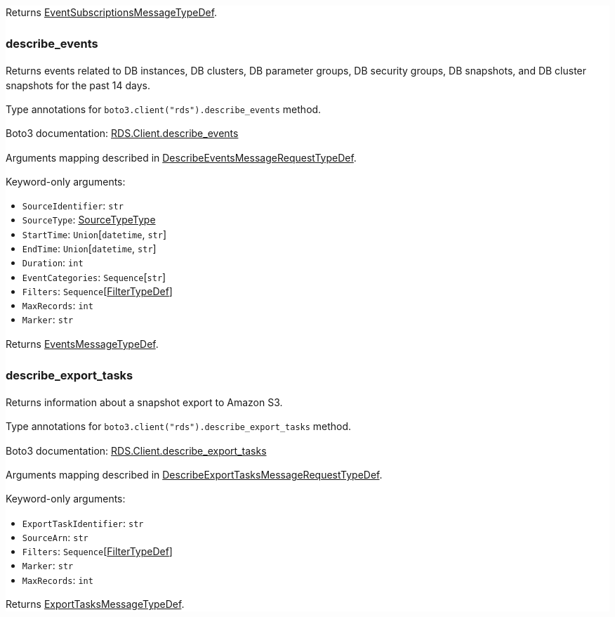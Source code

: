 Returns
[EventSubscriptionsMessageTypeDef](./type_defs.md#eventsubscriptionsmessagetypedef).

<a id="describe\_events"></a>

### describe_events

Returns events related to DB instances, DB clusters, DB parameter groups, DB
security groups, DB snapshots, and DB cluster snapshots for the past 14 days.

Type annotations for `boto3.client("rds").describe_events` method.

Boto3 documentation:
[RDS.Client.describe_events](https://boto3.amazonaws.com/v1/documentation/api/latest/reference/services/rds.html#RDS.Client.describe_events)

Arguments mapping described in
[DescribeEventsMessageRequestTypeDef](./type_defs.md#describeeventsmessagerequesttypedef).

Keyword-only arguments:

- `SourceIdentifier`: `str`
- `SourceType`: [SourceTypeType](./literals.md#sourcetypetype)
- `StartTime`: `Union`\[`datetime`, `str`\]
- `EndTime`: `Union`\[`datetime`, `str`\]
- `Duration`: `int`
- `EventCategories`: `Sequence`\[`str`\]
- `Filters`: `Sequence`\[[FilterTypeDef](./type_defs.md#filtertypedef)\]
- `MaxRecords`: `int`
- `Marker`: `str`

Returns [EventsMessageTypeDef](./type_defs.md#eventsmessagetypedef).

<a id="describe\_export\_tasks"></a>

### describe_export_tasks

Returns information about a snapshot export to Amazon S3.

Type annotations for `boto3.client("rds").describe_export_tasks` method.

Boto3 documentation:
[RDS.Client.describe_export_tasks](https://boto3.amazonaws.com/v1/documentation/api/latest/reference/services/rds.html#RDS.Client.describe_export_tasks)

Arguments mapping described in
[DescribeExportTasksMessageRequestTypeDef](./type_defs.md#describeexporttasksmessagerequesttypedef).

Keyword-only arguments:

- `ExportTaskIdentifier`: `str`
- `SourceArn`: `str`
- `Filters`: `Sequence`\[[FilterTypeDef](./type_defs.md#filtertypedef)\]
- `Marker`: `str`
- `MaxRecords`: `int`

Returns [ExportTasksMessageTypeDef](./type_defs.md#exporttasksmessagetypedef).
